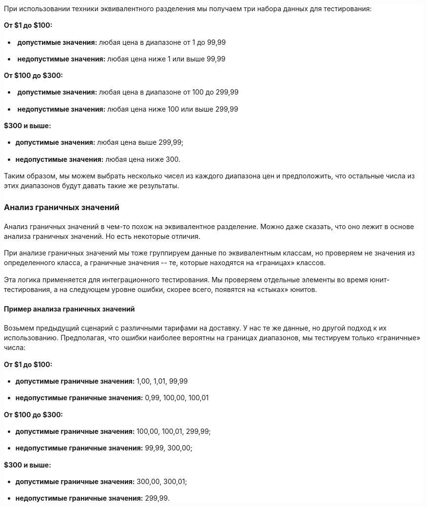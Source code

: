 При использовании техники эквивалентного разделения мы получаем три набора данных для тестирования:

**От \$1 до \$100:**

-   **допустимые значения:** любая цена в диапазоне от 1 до 99,99

-   **недопустимые значения:** любая цена ниже 1 или выше 99,99

**От \$100 до \$300:**

-   **допустимые значения:** любая цена в диапазоне от 100 до 299,99

-   **недопустимые значения:** любая цена ниже 100 или выше 299,99

**\$300 и выше:**

-  **допустимые значения:** любая цена выше 299,99;

-  **недопустимые значения:** любая цена ниже 300.

Таким образом, мы можем выбрать несколько чисел из каждого диапазона цен и предположить, что остальные числа из этих диапазонов будут давать такие же результаты.

### **Анализ граничных значений**

Анализ граничных значений в чем-то похож на эквивалентное разделение. Можно даже сказать, что оно лежит в основе анализа граничных значений. Но есть некоторые отличия.

При анализе граничных значений мы тоже группируем данные по эквивалентным классам, но проверяем не значения из определенного класса, а граничные значения -- те, которые находятся на «границах» классов. 

Эта логика применяется для интеграционного тестирования. Мы проверяем отдельные элементы во время юнит-тестирования, а на следующем уровне ошибки, скорее всего, появятся на «стыках» юнитов.

#### **Пример анализа граничных значений**

Возьмем предыдущий сценарий с различными тарифами на доставку. У нас те же данные, но другой подход к их использованию. Предполагая, что ошибки наиболее вероятны на границах диапазонов, мы тестируем только «граничные» числа:

**От \$1 до \$100:**

-  **допустимые граничные значения:** 1,00, 1,01, 99,99

-  **недопустимые граничные значения:** 0,99, 100,00, 100,01

**От \$100 до \$300:**

-  **допустимые граничные значения:** 100,00, 100,01, 299,99;

-  **недопустимые граничные значения:** 99,99, 300,00;

**\$300 и выше:**

-  **допустимые граничные значения:** 300,00, 300,01;

-  **недопустимые граничные значения:** 299,99.






